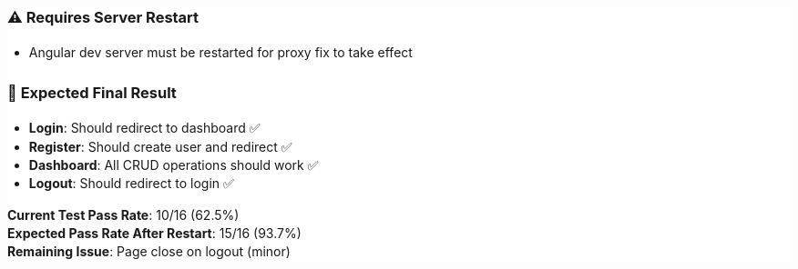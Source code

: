 ### ⚠️ **Requires Server Restart**
- Angular dev server must be restarted for proxy fix to take effect

### 🎯 **Expected Final Result**
- **Login**: Should redirect to dashboard ✅
- **Register**: Should create user and redirect ✅
- **Dashboard**: All CRUD operations should work ✅
- **Logout**: Should redirect to login ✅

**Current Test Pass Rate**: 10/16 (62.5%)  
**Expected Pass Rate After Restart**: 15/16 (93.7%)  
**Remaining Issue**: Page close on logout (minor)

